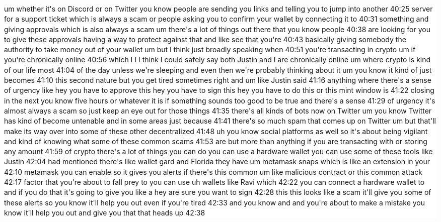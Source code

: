 um whether it's on Discord or on Twitter you know people are sending you links and telling you to jump into another
40:25
server for a support ticket which is always a scam or people asking you to confirm your wallet by connecting it to
40:31
something and giving approvals which is also always a scam um there's a lot of things out there that you know people
40:38
are looking for you to give these approvals having a way to protect against that and like see that you're
40:43
basically giving somebody the authority to take money out of your wallet um but I think just broadly speaking when
40:51
you're transacting in crypto um if you're chronically online
40:56
which I I I think I could safely say both Justin and I are chronically online um where crypto is kind of our life most
41:04
of the day unless we're sleeping and even then we're probably thinking about it um you know it kind of just becomes
41:10
this second nature but you get tired sometimes right and um like Justin said
41:16
anything where there's a sense of urgency like hey you have to approve this hey you have to sign this hey you have to do this or this mint window is
41:22
closing in the next you know five hours or whatever it is if something sounds too good to be true and there's a sense
41:29
of urgency it's almost always a scam so just keep an eye out for those things
41:35
there's all kinds of bots now on Twitter um you know Twitter has kind of become untenable and in some areas just because
41:41
there's so much spam that comes up on Twitter um but that'll make its way over into some of these other decentralized
41:48
uh you know social platforms as well so it's about being vigilant and kind of knowing what some of these common scams
41:53
are but more than anything if you are transacting with or storing any amount
41:59
of crypto there's a lot of things you can do you can use a hardware wallet you can use some of these tools like Justin
42:04
had mentioned there's like wallet gard and Florida they have um metamask snaps which is like an extension in your
42:10
metamask you can enable so it gives you alerts if there's this common um like malicious contract or this common attack
42:17
factor that you're about to fall prey to you can use uh wallets like Ravi which
42:22
you can connect a hardware wallet to and if you do that it's going to give you like a hey are sure you want to sign
42:28
this this looks like a scam it'll give you some of these alerts so you know it'll help you out even if you're tired
42:33
and you know and and you're about to make a mistake you know it'll help you out and give you that that heads up
42:38